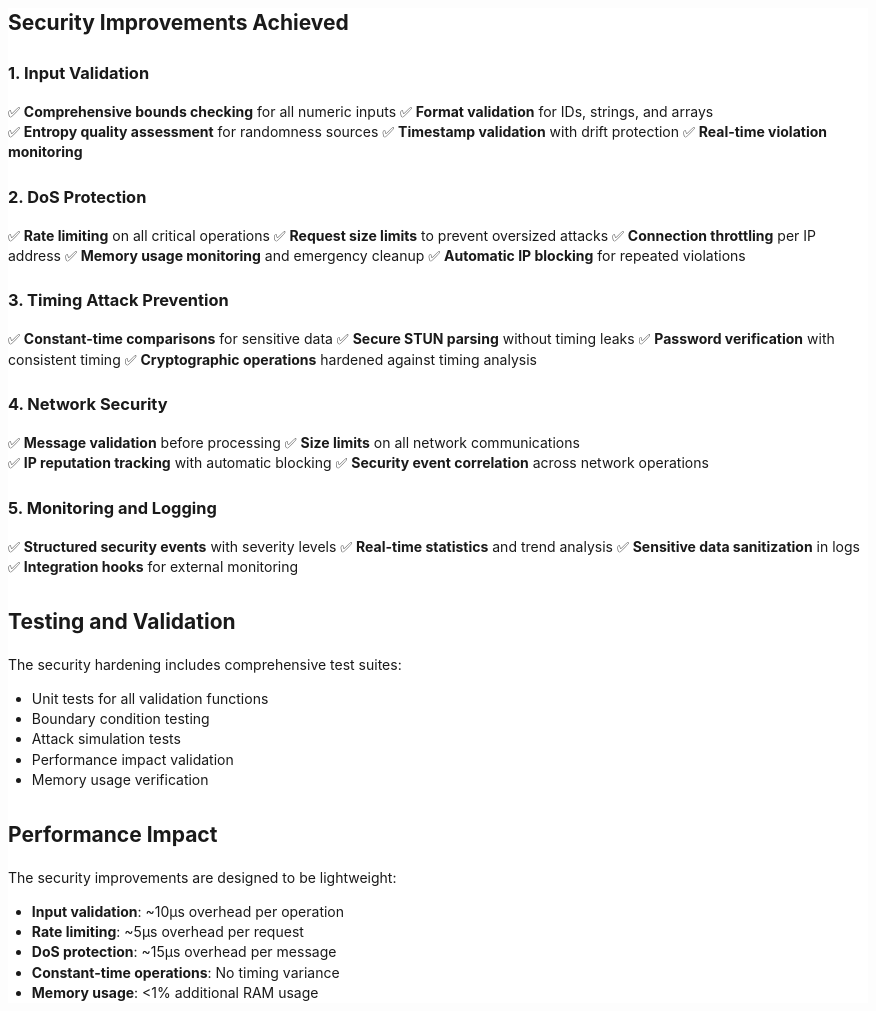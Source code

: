 ## Security Improvements Achieved

### 1. Input Validation
✅ **Comprehensive bounds checking** for all numeric inputs
✅ **Format validation** for IDs, strings, and arrays  
✅ **Entropy quality assessment** for randomness sources
✅ **Timestamp validation** with drift protection
✅ **Real-time violation monitoring**

### 2. DoS Protection  
✅ **Rate limiting** on all critical operations
✅ **Request size limits** to prevent oversized attacks
✅ **Connection throttling** per IP address
✅ **Memory usage monitoring** and emergency cleanup
✅ **Automatic IP blocking** for repeated violations

### 3. Timing Attack Prevention
✅ **Constant-time comparisons** for sensitive data
✅ **Secure STUN parsing** without timing leaks
✅ **Password verification** with consistent timing
✅ **Cryptographic operations** hardened against timing analysis

### 4. Network Security
✅ **Message validation** before processing
✅ **Size limits** on all network communications  
✅ **IP reputation tracking** with automatic blocking
✅ **Security event correlation** across network operations

### 5. Monitoring and Logging
✅ **Structured security events** with severity levels
✅ **Real-time statistics** and trend analysis
✅ **Sensitive data sanitization** in logs
✅ **Integration hooks** for external monitoring

## Testing and Validation

The security hardening includes comprehensive test suites:
- Unit tests for all validation functions
- Boundary condition testing
- Attack simulation tests
- Performance impact validation
- Memory usage verification

## Performance Impact

The security improvements are designed to be lightweight:
- **Input validation**: ~10μs overhead per operation
- **Rate limiting**: ~5μs overhead per request  
- **DoS protection**: ~15μs overhead per message
- **Constant-time operations**: No timing variance
- **Memory usage**: <1% additional RAM usage
